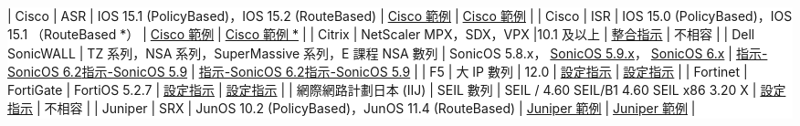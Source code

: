 | Cisco                           | ASR                                                      | IOS 15.1 (PolicyBased)，IOS 15.2 (RouteBased)                | [Cisco 範例](https://github.com/Azure/Azure-vpn-config-samples/tree/master/Cisco/Current/ASR)                                                                                                                                                                        | [Cisco 範例](https://github.com/Azure/Azure-vpn-config-samples/tree/master/Cisco/Current/ASR)                                                                                                                                 |
| Cisco                           | ISR                                                      | IOS 15.0 (PolicyBased)，IOS 15.1 （RouteBased *）               | [Cisco 範例](https://github.com/Azure/Azure-vpn-config-samples/tree/master/Cisco/Current/ISR)                                                                                                                                                                        | [Cisco 範例 *](https://github.com/Azure/Azure-vpn-config-samples/tree/master/Cisco/Current/ISR)                                                                                                                                |
| Citrix                          | NetScaler MPX，SDX，VPX      |10.1 及以上                                           | [整合指示](https://docs.citrix.com/en-us/netscaler/11-1/system/cloudbridge-connector-introduction/cloudbridge-connector-azure.html)                                                                                                                                                                            | 不相容                                                                                                                                                                                               |
| Dell SonicWALL                  | TZ 系列，NSA 系列，SuperMassive 系列，E 課程 NSA 數列 | SonicOS 5.8.x， [SonicOS 5.9.x](http://documents.software.dell.com/sonicos/5.9/microsoft-azure-configuration-guide/supported-platforms?ParentProduct=850)， [SonicOS 6.x](http://documents.software.dell.com/sonicos/6.2/microsoft-azure-configuration-guide/supported-platforms?ParentProduct=646 )          | [指示-SonicOS 6.2](http://documents.software.dell.com/sonicos/6.2/microsoft-azure-configuration-guide?ParentProduct=646)[指示-SonicOS 5.9](http://documents.software.dell.com/sonicos/5.9/microsoft-azure-configuration-guide?ParentProduct=850)                                                                                                                                   | [指示-SonicOS 6.2](http://documents.software.dell.com/sonicos/6.2/microsoft-azure-configuration-guide?ParentProduct=646)[指示-SonicOS 5.9](http://documents.software.dell.com/sonicos/5.9/microsoft-azure-configuration-guide?ParentProduct=850)                                                                                                                                                                                      |
| F5                              | 大 IP 數列                                 |           12.0                                            | [設定指示](https://devcentral.f5.com/articles/connecting-to-windows-azure-with-the-big-ip)                                                                                                                                                                          | [設定指示](https://devcentral.f5.com/articles/big-ip-to-azure-dynamic-ipsec-tunneling)                                                                                                                                                                                         |
| Fortinet                        | FortiGate                                                | FortiOS 5.2.7                                      | [設定指示](http://docs.fortinet.com/d/fortigate-configuring-ipsec-vpn-between-a-fortigate-and-microsoft-azure)                                                                                                                                                                          | [設定指示](http://docs.fortinet.com/d/fortigate-configuring-ipsec-vpn-between-a-fortigate-and-microsoft-azure)                                                                                                                                  |
| 網際網路計劃日本 (IIJ) | SEIL 數列                                              | SEIL / 4.60 SEIL/B1 4.60 SEIL x86 3.20 X            | [設定指示](http://www.iij.ad.jp/biz/seil/ConfigAzureSEILVPN.pdf)                                                                                                                                                                   | 不相容                                                                                                                                                                                               |
| Juniper                         | SRX                                                      | JunOS 10.2 (PolicyBased)，JunOS 11.4 (RouteBased)            | [Juniper 範例](https://github.com/Azure/Azure-vpn-config-samples/tree/master/Juniper/Current/SRX)                                                                                                                                                                      | [Juniper 範例](https://github.com/Azure/Azure-vpn-config-samples/tree/master/Juniper/Current/SRX)                                                                                                                              |